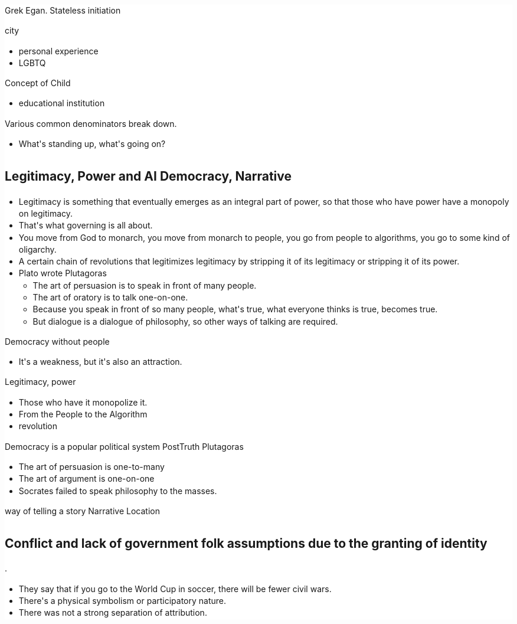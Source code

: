 
Grek Egan.
Stateless
initiation

city
- personal experience
- LGBTQ

Concept of Child
- educational institution

Various common denominators break down.
- What's standing up, what's going on?

## Legitimacy, Power and AI Democracy, Narrative
- Legitimacy is something that eventually emerges as an integral part of power, so that those who have power have a monopoly on legitimacy.
- That's what governing is all about.
- You move from God to monarch, you move from monarch to people, you go from people to algorithms, you go to some kind of oligarchy.
- A certain chain of revolutions that legitimizes legitimacy by stripping it of its legitimacy or stripping it of its power.
- Plato wrote Plutagoras
    - The art of persuasion is to speak in front of many people.
    - The art of oratory is to talk one-on-one.
    - Because you speak in front of so many people, what's true, what everyone thinks is true, becomes true.
    - But dialogue is a dialogue of philosophy, so other ways of talking are required.

Democracy without people
- It's a weakness, but it's also an attraction.

Legitimacy, power
- Those who have it monopolize it.
- From the People to the Algorithm
- revolution

Democracy is a popular political system
PostTruth
Plutagoras
- The art of persuasion is one-to-many
- The art of argument is one-on-one
- Socrates failed to speak philosophy to the masses.

way of telling a story
Narrative Location

## Conflict and lack of government folk assumptions due to the granting of identity
.
- They say that if you go to the World Cup in soccer, there will be fewer civil wars.
- There's a physical symbolism or participatory nature.
- There was not a strong separation of attribution.

